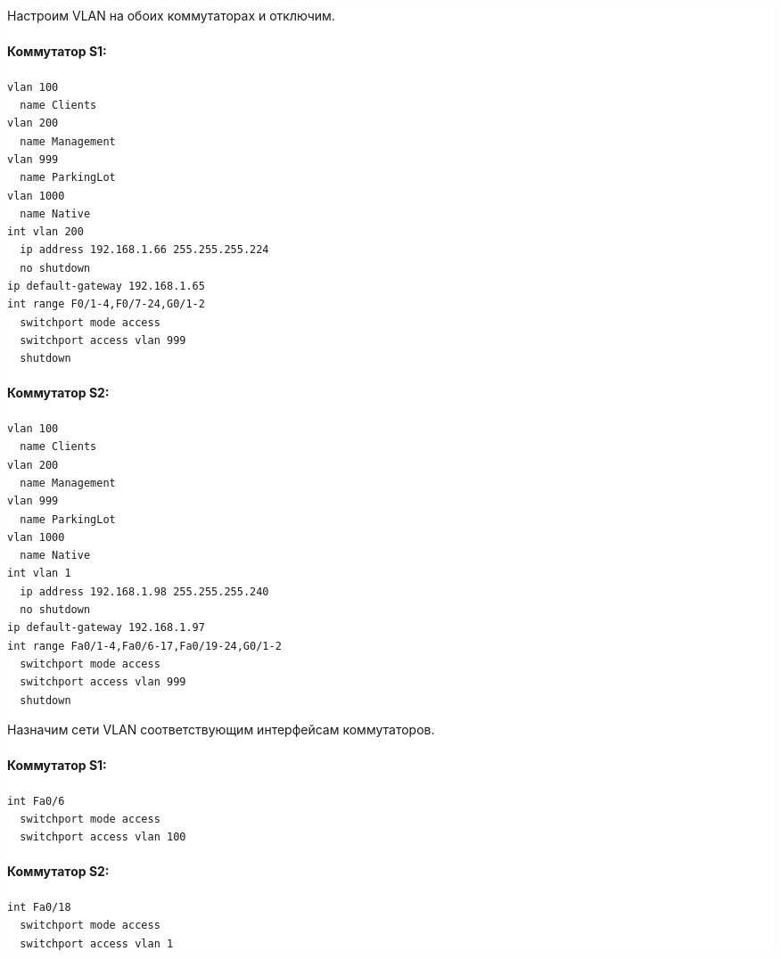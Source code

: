 Настроим VLAN на обоих коммутаторах и отключим.
#### Коммутатор S1:
```
vlan 100
  name Clients
vlan 200
  name Management
vlan 999
  name ParkingLot
vlan 1000
  name Native
int vlan 200
  ip address 192.168.1.66 255.255.255.224
  no shutdown
ip default-gateway 192.168.1.65
int range F0/1-4,F0/7-24,G0/1-2
  switchport mode access
  switchport access vlan 999
  shutdown
```

#### Коммутатор S2:
```
vlan 100
  name Clients
vlan 200
  name Management
vlan 999
  name ParkingLot
vlan 1000
  name Native
int vlan 1
  ip address 192.168.1.98 255.255.255.240
  no shutdown
ip default-gateway 192.168.1.97
int range Fa0/1-4,Fa0/6-17,Fa0/19-24,G0/1-2
  switchport mode access
  switchport access vlan 999
  shutdown
```

Назначим сети VLAN соответствующим интерфейсам коммутаторов.
#### Коммутатор S1:
```
int Fa0/6
  switchport mode access
  switchport access vlan 100
```
#### Коммутатор S2:
```
int Fa0/18
  switchport mode access
  switchport access vlan 1
```
